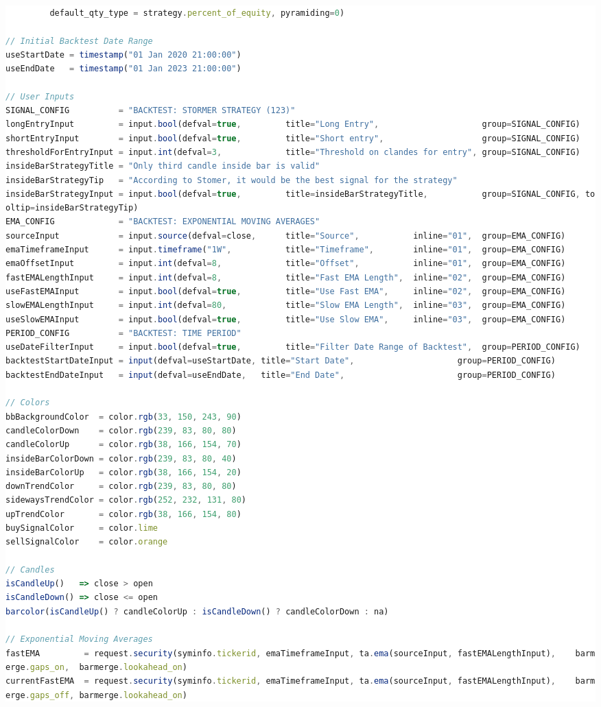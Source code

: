 ``` javascript
         default_qty_type = strategy.percent_of_equity, pyramiding=0)

// Initial Backtest Date Range
useStartDate = timestamp("01 Jan 2020 21:00:00")
useEndDate   = timestamp("01 Jan 2023 21:00:00")

// User Inputs
SIGNAL_CONFIG          = "BACKTEST: STORMER STRATEGY (123)"
longEntryInput         = input.bool(defval=true,         title="Long Entry",                     group=SIGNAL_CONFIG)
shortEntryInput        = input.bool(defval=true,         title="Short entry",                    group=SIGNAL_CONFIG)
thresholdForEntryInput = input.int(defval=3,             title="Threshold on clandes for entry", group=SIGNAL_CONFIG)
insideBarStrategyTitle = "Only third candle inside bar is valid"
insideBarStrategyTip   = "According to Stomer, it would be the best signal for the strategy"
insideBarStrategyInput = input.bool(defval=true,         title=insideBarStrategyTitle,           group=SIGNAL_CONFIG, tooltip=insideBarStrategyTip)
EMA_CONFIG             = "BACKTEST: EXPONENTIAL MOVING AVERAGES"
sourceInput            = input.source(defval=close,      title="Source",           inline="01",  group=EMA_CONFIG)
emaTimeframeInput      = input.timeframe("1W",           title="Timeframe",        inline="01",  group=EMA_CONFIG)
emaOffsetInput         = input.int(defval=8,             title="Offset",           inline="01",  group=EMA_CONFIG)
fastEMALengthInput     = input.int(defval=8,             title="Fast EMA Length",  inline="02",  group=EMA_CONFIG)
useFastEMAInput        = input.bool(defval=true,         title="Use Fast EMA",     inline="02",  group=EMA_CONFIG)
slowEMALengthInput     = input.int(defval=80,            title="Slow EMA Length",  inline="03",  group=EMA_CONFIG)
useSlowEMAInput        = input.bool(defval=true,         title="Use Slow EMA",     inline="03",  group=EMA_CONFIG)
PERIOD_CONFIG          = "BACKTEST: TIME PERIOD"
useDateFilterInput     = input.bool(defval=true,         title="Filter Date Range of Backtest",  group=PERIOD_CONFIG)
backtestStartDateInput = input(defval=useStartDate, title="Start Date",                     group=PERIOD_CONFIG)
backtestEndDateInput   = input(defval=useEndDate,   title="End Date",                       group=PERIOD_CONFIG)

// Colors
bbBackgroundColor  = color.rgb(33, 150, 243, 90)
candleColorDown    = color.rgb(239, 83, 80, 80)
candleColorUp      = color.rgb(38, 166, 154, 70)
insideBarColorDown = color.rgb(239, 83, 80, 40)
insideBarColorUp   = color.rgb(38, 166, 154, 20)
downTrendColor     = color.rgb(239, 83, 80, 80)
sidewaysTrendColor = color.rgb(252, 232, 131, 80)
upTrendColor       = color.rgb(38, 166, 154, 80)
buySignalColor     = color.lime
sellSignalColor    = color.orange

// Candles
isCandleUp()   => close > open
isCandleDown() => close <= open
barcolor(isCandleUp() ? candleColorUp : isCandleDown() ? candleColorDown : na)

// Exponential Moving Averages
fastEMA         = request.security(syminfo.tickerid, emaTimeframeInput, ta.ema(sourceInput, fastEMALengthInput),    barmerge.gaps_on,  barmerge.lookahead_on)
currentFastEMA  = request.security(syminfo.tickerid, emaTimeframeInput, ta.ema(sourceInput, fastEMALengthInput),    barmerge.gaps_off, barmerge.lookahead_on)
```